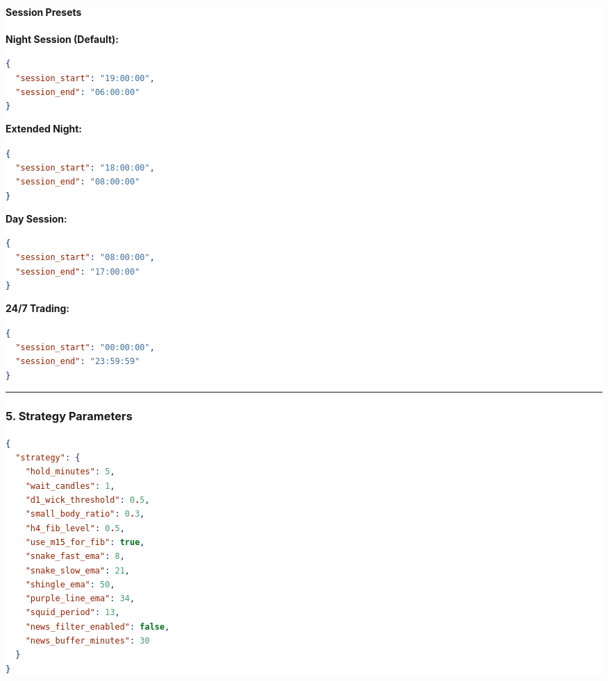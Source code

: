 #### Session Presets

**Night Session (Default):**
```json
{
  "session_start": "19:00:00",
  "session_end": "06:00:00"
}
```

**Extended Night:**
```json
{
  "session_start": "18:00:00",
  "session_end": "08:00:00"
}
```

**Day Session:**
```json
{
  "session_start": "08:00:00",
  "session_end": "17:00:00"
}
```

**24/7 Trading:**
```json
{
  "session_start": "00:00:00",
  "session_end": "23:59:59"
}
```

---

### 5. Strategy Parameters

```json
{
  "strategy": {
    "hold_minutes": 5,
    "wait_candles": 1,
    "d1_wick_threshold": 0.5,
    "small_body_ratio": 0.3,
    "h4_fib_level": 0.5,
    "use_m15_for_fib": true,
    "snake_fast_ema": 8,
    "snake_slow_ema": 21,
    "shingle_ema": 50,
    "purple_line_ema": 34,
    "squid_period": 13,
    "news_filter_enabled": false,
    "news_buffer_minutes": 30
  }
}
```
